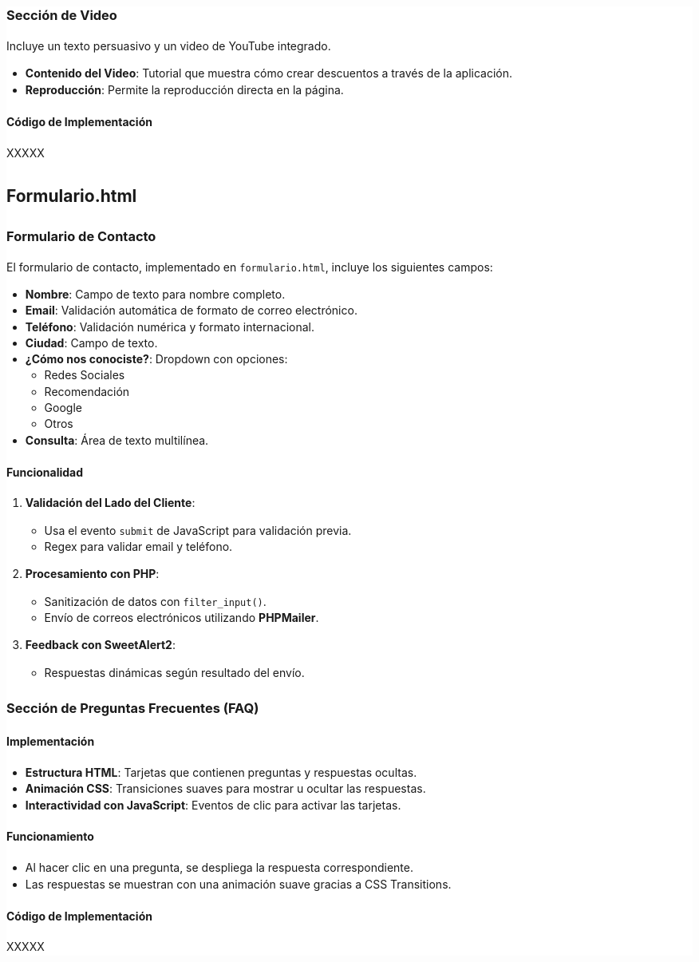 ### Sección de Video
Incluye un texto persuasivo y un video de YouTube integrado.
- **Contenido del Video**: Tutorial que muestra cómo crear descuentos a través de la aplicación.
- **Reproducción**: Permite la reproducción directa en la página.

#### Código de Implementación

XXXXX


## Formulario.html 

### Formulario de Contacto

El formulario de contacto, implementado en `formulario.html`, incluye los siguientes campos:
- **Nombre**: Campo de texto para nombre completo.
- **Email**: Validación automática de formato de correo electrónico.
- **Teléfono**: Validación numérica y formato internacional.
- **Ciudad**: Campo de texto.
- **¿Cómo nos conociste?**: Dropdown con opciones:
  - Redes Sociales
  - Recomendación
  - Google
  - Otros
- **Consulta**: Área de texto multilínea.

#### Funcionalidad
1. **Validación del Lado del Cliente**:
   - Usa el evento `submit` de JavaScript para validación previa.
   - Regex para validar email y teléfono.

2. **Procesamiento con PHP**:
   - Sanitización de datos con `filter_input()`.
   - Envío de correos electrónicos utilizando **PHPMailer**.

3. **Feedback con SweetAlert2**:
   - Respuestas dinámicas según resultado del envío.

### Sección de Preguntas Frecuentes (FAQ)

#### Implementación
- **Estructura HTML**: Tarjetas que contienen preguntas y respuestas ocultas.
- **Animación CSS**: Transiciones suaves para mostrar u ocultar las respuestas.
- **Interactividad con JavaScript**: Eventos de clic para activar las tarjetas.

#### Funcionamiento
- Al hacer clic en una pregunta, se despliega la respuesta correspondiente.
- Las respuestas se muestran con una animación suave gracias a CSS Transitions.

#### Código de Implementación

XXXXX

